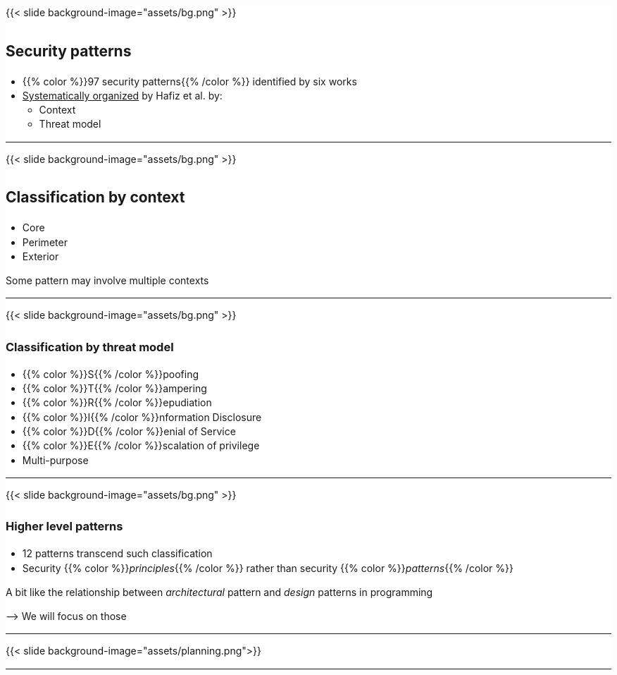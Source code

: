 
{{< slide background-image="assets/bg.png" >}}

## Security patterns

* {{% color %}}97 security patterns{{% /color %}} identified by six works
* [Systematically organized](https://ieeexplore.ieee.org/document/4267603/) by Hafiz et al. by:
  * Context
  * Threat model

---

{{< slide background-image="assets/bg.png" >}}

## Classification by context

* Core
* Perimeter
* Exterior

Some pattern may involve multiple contexts

---

{{< slide background-image="assets/bg.png" >}}

### Classification by threat model

* {{% color %}}S{{% /color %}}poofing
* {{% color %}}T{{% /color %}}ampering
* {{% color %}}R{{% /color %}}epudiation
* {{% color %}}I{{% /color %}}nformation Disclosure
* {{% color %}}D{{% /color %}}enial of Service
* {{% color %}}E{{% /color %}}scalation of privilege
* Multi-purpose

---

{{< slide background-image="assets/bg.png" >}}

### Higher level patterns

* 12 patterns transcend such classification
* Security {{% color %}}*principles*{{% /color %}} rather than security {{% color %}}*patterns*{{% /color %}}

A bit like the relationship between *architectural* pattern and *design* patterns in programming

--> We will focus on those

---

{{< slide background-image="assets/planning.png">}}

---

